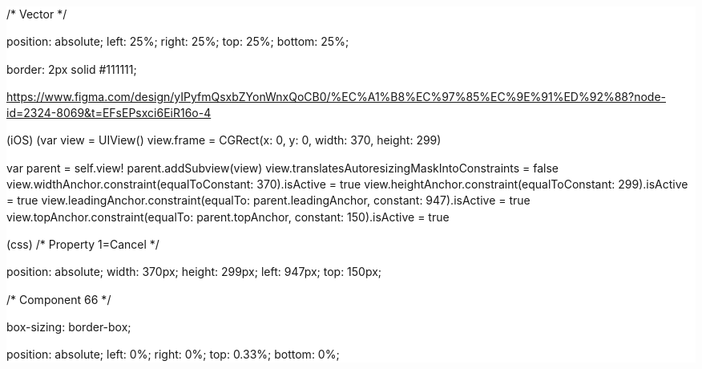 


/* Vector */


position: absolute;
left: 25%;
right: 25%;
top: 25%;
bottom: 25%;


border: 2px solid #111111;






https://www.figma.com/design/yIPyfmQsxbZYonWnxQoCB0/%EC%A1%B8%EC%97%85%EC%9E%91%ED%92%88?node-id=2324-8069&t=EFsEPsxci6EiR16o-4


(iOS)
(var view = UIView()
view.frame = CGRect(x: 0, y: 0, width: 370, height: 299)


var parent = self.view!
parent.addSubview(view)
view.translatesAutoresizingMaskIntoConstraints = false
view.widthAnchor.constraint(equalToConstant: 370).isActive = true
view.heightAnchor.constraint(equalToConstant: 299).isActive = true
view.leadingAnchor.constraint(equalTo: parent.leadingAnchor, constant: 947).isActive = true
view.topAnchor.constraint(equalTo: parent.topAnchor, constant: 150).isActive = true


(css)
/* Property 1=Cancel */


position: absolute;
width: 370px;
height: 299px;
left: 947px;
top: 150px;






/* Component 66 */


box-sizing: border-box;


position: absolute;
left: 0%;
right: 0%;
top: 0.33%;
bottom: 0%;
